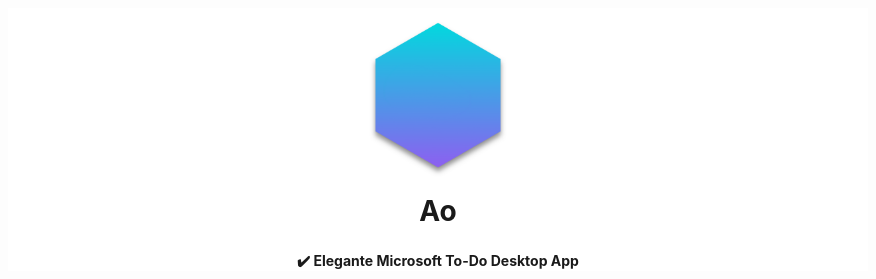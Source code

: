 <h1 align="center">
  <img src="../media/logo.png" width="20%"><br/>Ao
</h1>

<h4 align="center">
  ✔️ Elegante Microsoft To-Do Desktop App
</h4>

<div align="center">
  <a href="https://github.com/klaussinani/ao">